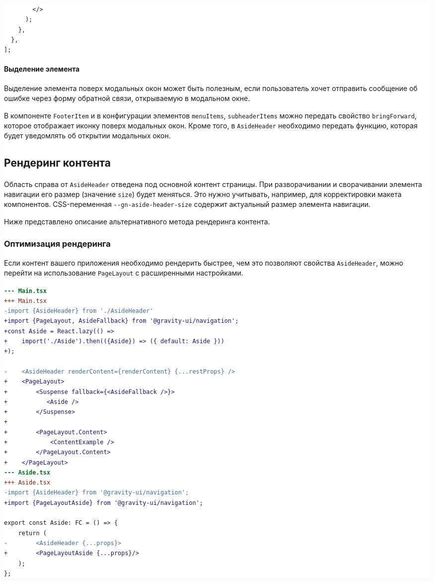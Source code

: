 ```tsx
        </>
      );
    },
  },
];
```

#### Выделение элемента

Выделение элемента поверх модальных окон может быть полезным, если пользователь хочет отправить сообщение об ошибке через форму обратной связи, открываемую в модальном окне.

В компоненте `FooterItem` и в конфигурации элементов `menuItems`, `subheaderItems` можно передать свойство `bringForward`, которое отображает иконку поверх модальных окон. Кроме того, в `AsideHeader` необходимо передать функцию, которая будет уведомлять об открытии модальных окон.

## Рендеринг контента

Область справа от `AsideHeader` отведена под основной контент страницы.
При разворачивании и сворачивании элемента навигации его размер (значение `size`) будет меняться. Это нужно учитывать, например, для корректировки макета компонентов.
CSS-переменная `--gn-aside-header-size` содержит актуальный размер элемента навигации.

Ниже представлено описание альтернативного метода рендеринга контента.

### Оптимизация рендеринга

Если контент вашего приложения необходимо рендерить быстрее, чем это позволяют свойства `AsideHeader`, можно перейти на использование `PageLayout` с расширенными настройками.



```diff
--- Main.tsx
+++ Main.tsx
-import {AsideHeader} from './AsideHeader'
+import {PageLayout, AsideFallback} from '@gravity-ui/navigation';
+const Aside = React.lazy(() =>
+    import('./Aside').then(({Aside}) => ({ default: Aside }))
+);

-    <AsideHeader renderContent={renderContent} {...restProps} />
+    <PageLayout>
+        <Suspense fallback={<AsideFallback />}>
+           <Aside />
+        </Suspense>
+
+        <PageLayout.Content>
+            <ContentExample />
+        </PageLayout.Content>
+    </PageLayout>
--- Aside.tsx
+++ Aside.tsx
-import {AsideHeader} from '@gravity-ui/navigation';
+import {PageLayoutAside} from '@gravity-ui/navigation';

export const Aside: FC = () => {
    return (
-        <AsideHeader {...props}>
+        <PageLayoutAside {...props}/>
    );
};
```
